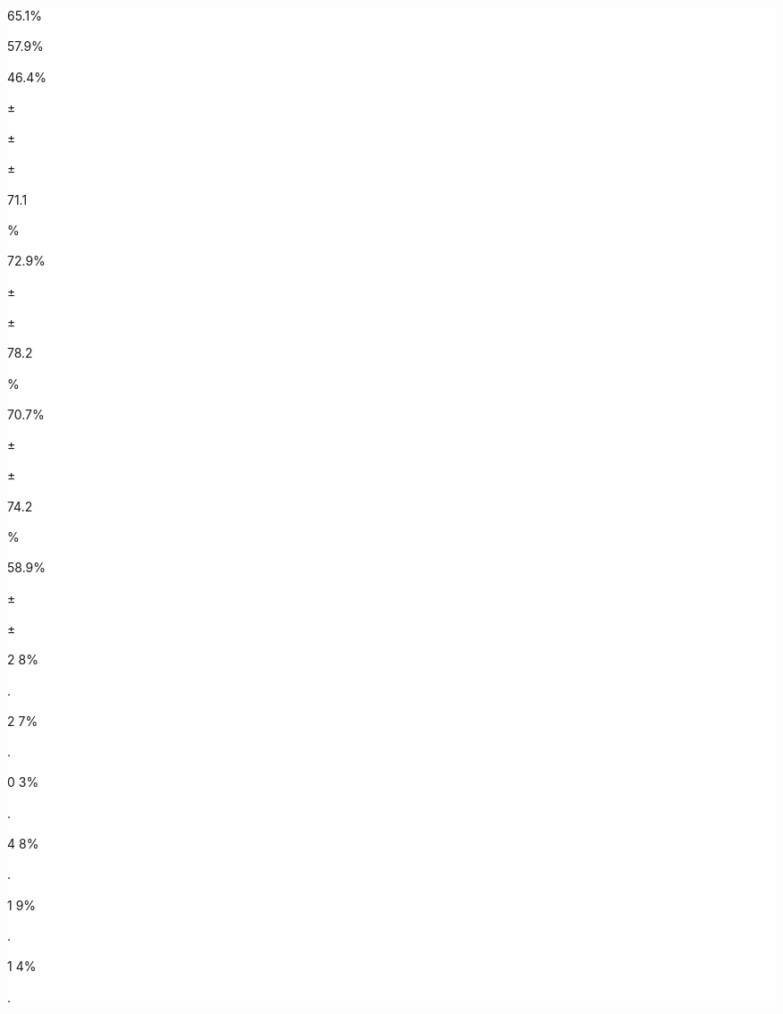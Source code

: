 65.1%

57.9%

46.4%

±

±

±

71.1

%

72.9%

±

±

78.2

%

70.7%

±

±

74.2

%

58.9%

±

±

2 8%

.

2 7%

.

0 3%

.

4 8%

.

1 9%

.

1 4%

.
